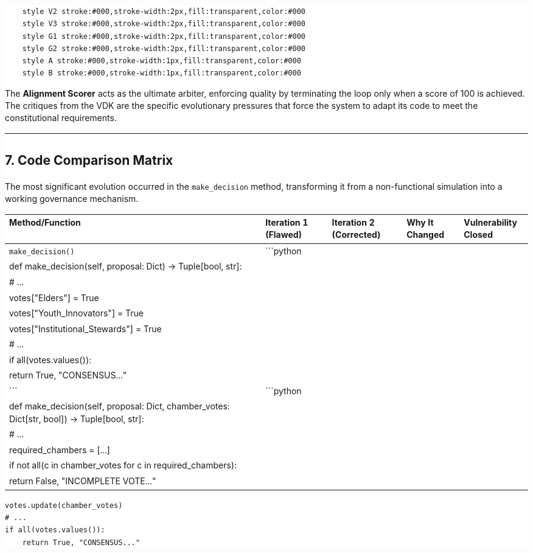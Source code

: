 ```mermaid
    style V2 stroke:#000,stroke-width:2px,fill:transparent,color:#000
    style V3 stroke:#000,stroke-width:2px,fill:transparent,color:#000
    style G1 stroke:#000,stroke-width:2px,fill:transparent,color:#000
    style G2 stroke:#000,stroke-width:2px,fill:transparent,color:#000
    style A stroke:#000,stroke-width:1px,fill:transparent,color:#000
    style B stroke:#000,stroke-width:1px,fill:transparent,color:#000

```

The **Alignment Scorer** acts as the ultimate arbiter, enforcing quality by terminating the loop only when a score of 100 is achieved. The critiques from the VDK are the specific evolutionary pressures that force the system to adapt its code to meet the constitutional requirements.

---

## 7. Code Comparison Matrix

The most significant evolution occurred in the `make_decision` method, transforming it from a non-functional simulation into a working governance mechanism.

| Method/Function                                                                              | Iteration 1 (Flawed) | Iteration 2 (Corrected) | Why It Changed | Vulnerability Closed |
| :------------------------------------------------------------------------------------------- | :------------------- | :---------------------- | :------------- | :------------------- |
| `make_decision()`                                                                          | ```python            |                         |                |                      |
| def make_decision(self, proposal: Dict) -> Tuple[bool, str]:                                 |                      |                         |                |                      |
| # ...                                                                                        |                      |                         |                |                      |
| votes["Elders"] = True                                                                       |                      |                         |                |                      |
| votes["Youth_Innovators"] = True                                                             |                      |                         |                |                      |
| votes["Institutional_Stewards"] = True                                                       |                      |                         |                |                      |
| # ...                                                                                        |                      |                         |                |                      |
| if all(votes.values()):                                                                      |                      |                         |                |                      |
| return True, "CONSENSUS..."                                                                  |                      |                         |                |                      |
| ```                                                                                          | ```python            |                         |                |                      |
| def make_decision(self, proposal: Dict, chamber_votes: Dict[str, bool]) -> Tuple[bool, str]: |                      |                         |                |                      |
| # ...                                                                                        |                      |                         |                |                      |
| required_chambers = [...]                                                                    |                      |                         |                |                      |
| if not all(c in chamber_votes for c in required_chambers):                                   |                      |                         |                |                      |
| return False, "INCOMPLETE VOTE..."                                                           |                      |                         |                |                      |

    votes.update(chamber_votes)
    # ...
    if all(votes.values()):
        return True, "CONSENSUS..."
